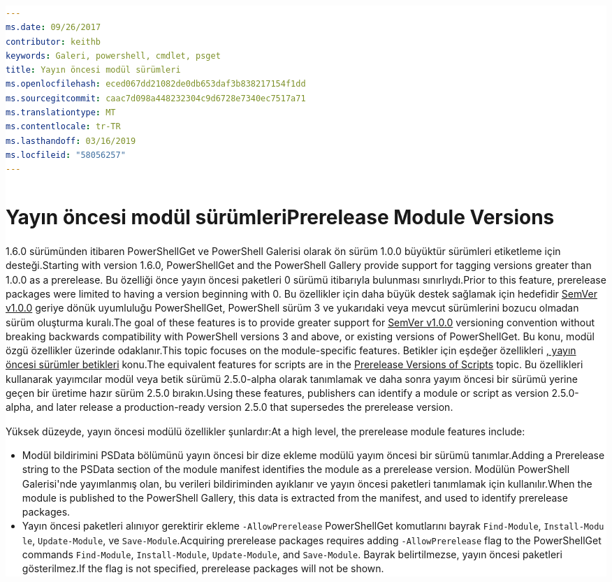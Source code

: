 ```yaml
---
ms.date: 09/26/2017
contributor: keithb
keywords: Galeri, powershell, cmdlet, psget
title: Yayın öncesi modül sürümleri
ms.openlocfilehash: eced067dd21082de0db653daf3b838217154f1dd
ms.sourcegitcommit: caac7d098a448232304c9d6728e7340ec7517a71
ms.translationtype: MT
ms.contentlocale: tr-TR
ms.lasthandoff: 03/16/2019
ms.locfileid: "58056257"
---
```

# <a name="prerelease-module-versions"></a><span data-ttu-id="c7e9d-103">Yayın öncesi modül sürümleri</span><span class="sxs-lookup"><span data-stu-id="c7e9d-103">Prerelease Module Versions</span></span>

<span data-ttu-id="c7e9d-104">1.6.0 sürümünden itibaren PowerShellGet ve PowerShell Galerisi olarak ön sürüm 1.0.0 büyüktür sürümleri etiketleme için desteği.</span><span class="sxs-lookup"><span data-stu-id="c7e9d-104">Starting with version 1.6.0, PowerShellGet and the PowerShell Gallery provide support for tagging versions greater than 1.0.0 as a prerelease.</span></span> <span data-ttu-id="c7e9d-105">Bu özelliği önce yayın öncesi paketleri 0 sürümü itibarıyla bulunması sınırlıydı.</span><span class="sxs-lookup"><span data-stu-id="c7e9d-105">Prior to this feature, prerelease packages were limited to having a version beginning with 0.</span></span> <span data-ttu-id="c7e9d-106">Bu özellikler için daha büyük destek sağlamak için hedefidir [SemVer v1.0.0](http://semver.org/spec/v1.0.0.html) geriye dönük uyumluluğu PowerShellGet, PowerShell sürüm 3 ve yukarıdaki veya mevcut sürümlerini bozucu olmadan sürüm oluşturma kuralı.</span><span class="sxs-lookup"><span data-stu-id="c7e9d-106">The goal of these features is to provide greater support for [SemVer v1.0.0](http://semver.org/spec/v1.0.0.html) versioning convention without breaking backwards compatibility with PowerShell versions 3 and above, or existing versions of PowerShellGet.</span></span> <span data-ttu-id="c7e9d-107">Bu konu, modül özgü özellikler üzerinde odaklanır.</span><span class="sxs-lookup"><span data-stu-id="c7e9d-107">This topic focuses on the module-specific features.</span></span> <span data-ttu-id="c7e9d-108">Betikler için eşdeğer özellikleri [, yayın öncesi sürümler betikleri](script-prerelease-support.md) konu.</span><span class="sxs-lookup"><span data-stu-id="c7e9d-108">The equivalent features for scripts are in the [Prerelease Versions of Scripts](script-prerelease-support.md) topic.</span></span> <span data-ttu-id="c7e9d-109">Bu özellikleri kullanarak yayımcılar modül veya betik sürümü 2.5.0-alpha olarak tanımlamak ve daha sonra yayım öncesi bir sürümü yerine geçen bir üretime hazır sürüm 2.5.0 bırakın.</span><span class="sxs-lookup"><span data-stu-id="c7e9d-109">Using these features, publishers can identify a module or script as version 2.5.0-alpha, and later release a production-ready version 2.5.0 that supersedes the prerelease version.</span></span>

<span data-ttu-id="c7e9d-110">Yüksek düzeyde, yayın öncesi modülü özellikler şunlardır:</span><span class="sxs-lookup"><span data-stu-id="c7e9d-110">At a high level, the prerelease module features include:</span></span>

- <span data-ttu-id="c7e9d-111">Modül bildirimini PSData bölümünü yayın öncesi bir dize ekleme modülü yayım öncesi bir sürümü tanımlar.</span><span class="sxs-lookup"><span data-stu-id="c7e9d-111">Adding a Prerelease string to the PSData section of the module manifest identifies the module as a prerelease version.</span></span> <span data-ttu-id="c7e9d-112">Modülün PowerShell Galerisi'nde yayımlanmış olan, bu verileri bildiriminden ayıklanır ve yayın öncesi paketleri tanımlamak için kullanılır.</span><span class="sxs-lookup"><span data-stu-id="c7e9d-112">When the module is published to the PowerShell Gallery, this data is extracted from the manifest, and used to identify prerelease packages.</span></span>
- <span data-ttu-id="c7e9d-113">Yayın öncesi paketleri alınıyor gerektirir ekleme `-AllowPrerelease` PowerShellGet komutlarını bayrak `Find-Module`, `Install-Module`, `Update-Module`, ve `Save-Module`.</span><span class="sxs-lookup"><span data-stu-id="c7e9d-113">Acquiring prerelease packages requires adding `-AllowPrerelease` flag to the PowerShellGet commands `Find-Module`, `Install-Module`, `Update-Module`, and `Save-Module`.</span></span> <span data-ttu-id="c7e9d-114">Bayrak belirtilmezse, yayın öncesi paketleri gösterilmez.</span><span class="sxs-lookup"><span data-stu-id="c7e9d-114">If the flag is not specified, prerelease packages will not be shown.</span></span>